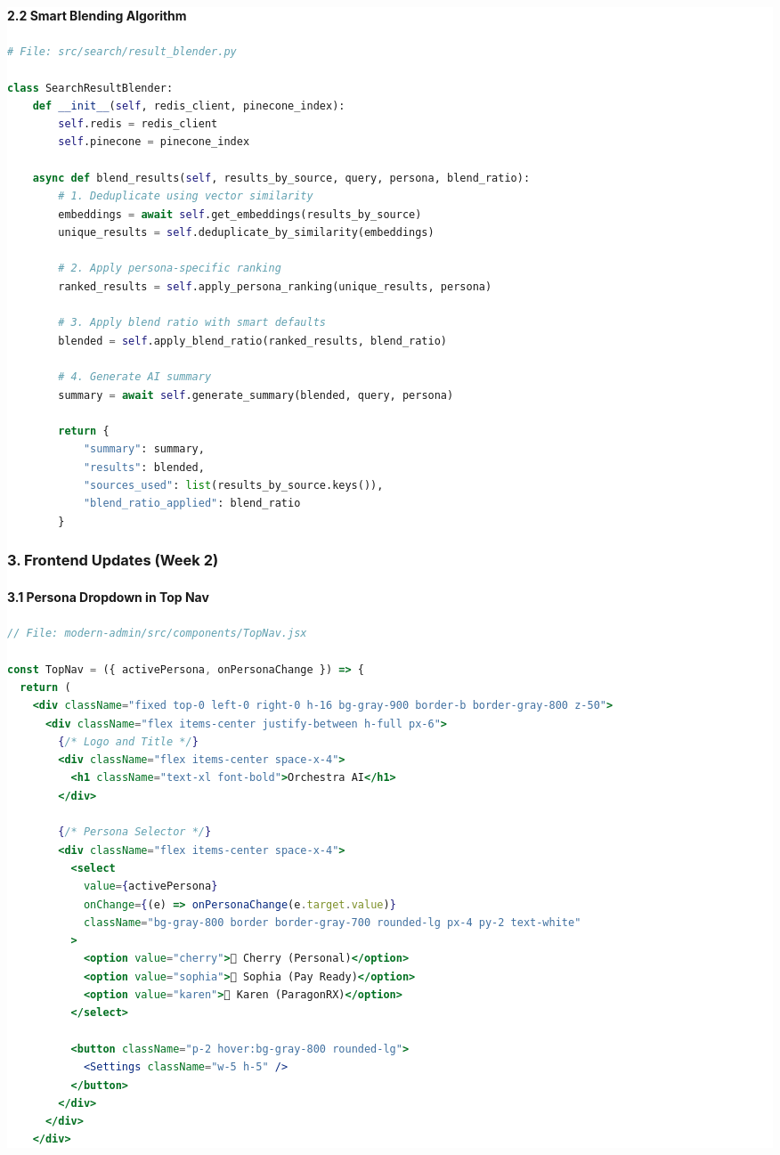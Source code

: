 #### 2.2 Smart Blending Algorithm
```python
# File: src/search/result_blender.py

class SearchResultBlender:
    def __init__(self, redis_client, pinecone_index):
        self.redis = redis_client
        self.pinecone = pinecone_index
        
    async def blend_results(self, results_by_source, query, persona, blend_ratio):
        # 1. Deduplicate using vector similarity
        embeddings = await self.get_embeddings(results_by_source)
        unique_results = self.deduplicate_by_similarity(embeddings)
        
        # 2. Apply persona-specific ranking
        ranked_results = self.apply_persona_ranking(unique_results, persona)
        
        # 3. Apply blend ratio with smart defaults
        blended = self.apply_blend_ratio(ranked_results, blend_ratio)
        
        # 4. Generate AI summary
        summary = await self.generate_summary(blended, query, persona)
        
        return {
            "summary": summary,
            "results": blended,
            "sources_used": list(results_by_source.keys()),
            "blend_ratio_applied": blend_ratio
        }
```

### 3. Frontend Updates (Week 2)

#### 3.1 Persona Dropdown in Top Nav
```jsx
// File: modern-admin/src/components/TopNav.jsx

const TopNav = ({ activePersona, onPersonaChange }) => {
  return (
    <div className="fixed top-0 left-0 right-0 h-16 bg-gray-900 border-b border-gray-800 z-50">
      <div className="flex items-center justify-between h-full px-6">
        {/* Logo and Title */}
        <div className="flex items-center space-x-4">
          <h1 className="text-xl font-bold">Orchestra AI</h1>
        </div>
        
        {/* Persona Selector */}
        <div className="flex items-center space-x-4">
          <select
            value={activePersona}
            onChange={(e) => onPersonaChange(e.target.value)}
            className="bg-gray-800 border border-gray-700 rounded-lg px-4 py-2 text-white"
          >
            <option value="cherry">🍒 Cherry (Personal)</option>
            <option value="sophia">💼 Sophia (Pay Ready)</option>
            <option value="karen">🏥 Karen (ParagonRX)</option>
          </select>
          
          <button className="p-2 hover:bg-gray-800 rounded-lg">
            <Settings className="w-5 h-5" />
          </button>
        </div>
      </div>
    </div>
```